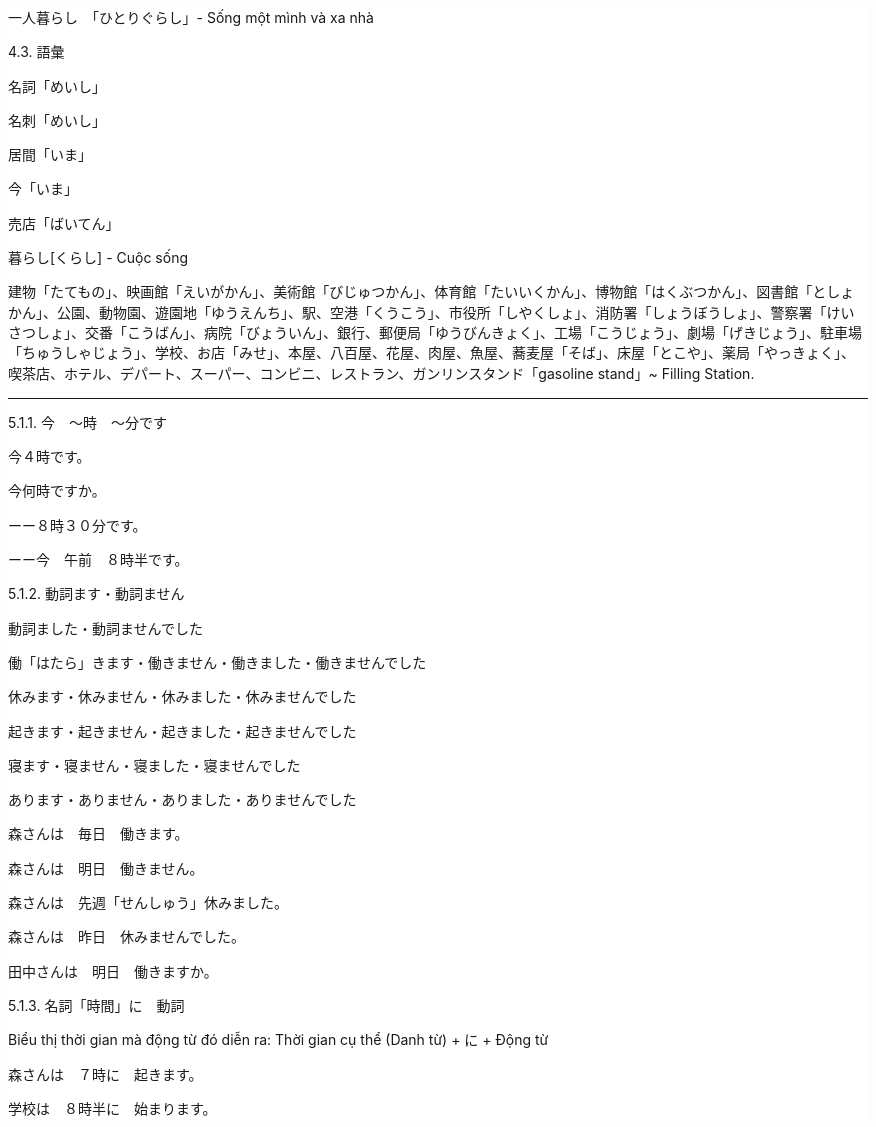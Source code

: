 一人暮らし　「ひとりぐらし」- Sống một mình và xa nhà

4.3. 語彙

名詞「めいし」

名刺「めいし」

居間「いま」

今「いま」

売店「ばいてん」

暮らし[くらし] - Cuộc sống

建物「たてもの」、映画館「えいがかん」、美術館「びじゅつかん」、体育館「たいいくかん」、博物館「はくぶつかん」、図書館「としょかん」、公園、動物園、遊園地「ゆうえんち」、駅、空港「くうこう」、市役所「しやくしょ」、消防署「しょうぼうしょ」、警察署「けいさつしょ」、交番「こうばん」、病院「びょういん」、銀行、郵便局「ゆうびんきょく」、工場「こうじょう」、劇場「げきじょう」、駐車場「ちゅうしゃじょう」、学校、お店「みせ」、本屋、八百屋、花屋、肉屋、魚屋、蕎麦屋「そば」、床屋「とこや」、薬局「やっきょく」、喫茶店、ホテル、デパート、スーパー、コンビニ、レストラン、ガンリンスタンド「gasoline stand」~ Filling Station.

---

5.1.1. 今　〜時　〜分です

今４時です。

今何時ですか。

ーー８時３０分です。

ーー今　午前　８時半です。

5.1.2. 動詞ます・動詞ません

動詞ました・動詞ませんでした

働「はたら」きます・働きません・働きました・働きませんでした

休みます・休みません・休みました・休みませんでした

起きます・起きません・起きました・起きませんでした

寝ます・寝ません・寝ました・寝ませんでした

あります・ありません・ありました・ありませんでした

森さんは　毎日　働きます。

森さんは　明日　働きません。

森さんは　先週「せんしゅう」休みました。

森さんは　昨日　休みませんでした。

田中さんは　明日　働きますか。

5.1.3. 名詞「時間」に　動詞

Biểu thị thời gian mà động từ đó diễn ra: Thời gian cụ thể (Danh từ) + に + Động từ

森さんは　７時に　起きます。

学校は　８時半に　始まります。

